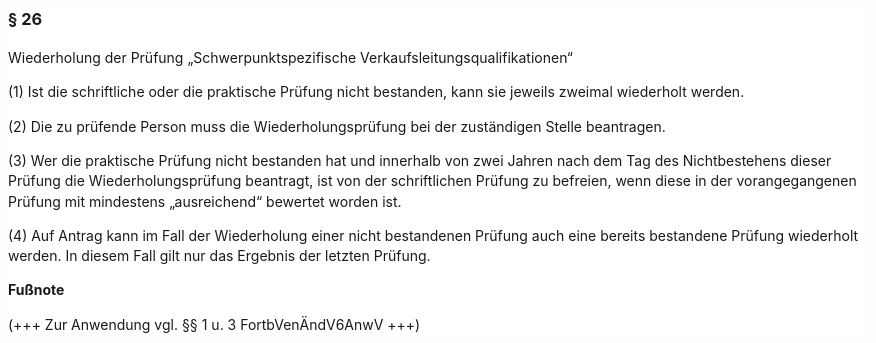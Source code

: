 ### § 26  
Wiederholung der Prüfung „Schwerpunktspezifische Verkaufsleitungsqualifikationen“

<div>

<div class="jnhtml">

<div>

<div class="jurAbsatz">

(1) Ist die schriftliche oder die praktische Prüfung nicht bestanden,
kann sie jeweils zweimal wiederholt werden.

</div>

<div class="jurAbsatz">

(2) Die zu prüfende Person muss die Wiederholungsprüfung bei der
zuständigen Stelle beantragen.

</div>

<div class="jurAbsatz">

(3) Wer die praktische Prüfung nicht bestanden hat und innerhalb von
zwei Jahren nach dem Tag des Nichtbestehens dieser Prüfung die
Wiederholungsprüfung beantragt, ist von der schriftlichen Prüfung zu
befreien, wenn diese in der vorangegangenen Prüfung mit mindestens
„ausreichend“ bewertet worden ist.

</div>

<div class="jurAbsatz">

(4) Auf Antrag kann im Fall der Wiederholung einer nicht bestandenen
Prüfung auch eine bereits bestandene Prüfung wiederholt werden. In
diesem Fall gilt nur das Ergebnis der letzten Prüfung.

</div>

</div>

</div>

</div>

<div>

  
**Fußnote**

<div class="jnhtml">

<div>

<div class="jurAbsatz">

(+++ Zur Anwendung vgl. §§ 1 u. 3 FortbVenÄndV6AnwV +++)

</div>

</div>

